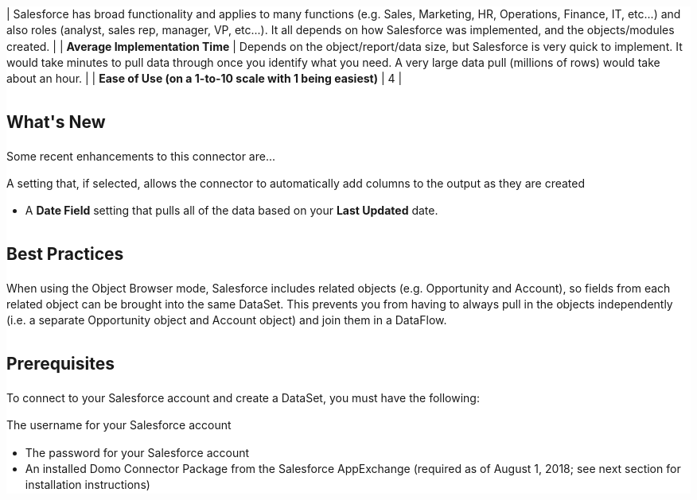  |
 Salesforce has broad functionality and applies to many functions (e.g. Sales, Marketing, HR, Operations, Finance, IT, etc...) and also roles (analyst, sales rep, manager, VP, etc...). It all depends on how Salesforce was implemented, and the objects/modules created.
  |
|
**Average Implementation Time**
 |
 Depends on the object/report/data size, but Salesforce is very quick to implement. It would take minutes to pull data through once you identify what you need. A very large data pull (millions of rows) would take about an hour.
  |
|
**Ease of Use (on a 1-to-10 scale with 1 being easiest)**
 |
 4
  |

What's New
------------

Some recent enhancements to this connector are...

 A setting that, if selected, allows the connector to automatically add columns to the output as they are created
* A
 **Date Field**
 setting that pulls all of the data based on your
 **Last Updated**
 date.

Best Practices
----------------

When using the Object Browser mode, Salesforce includes related objects (e.g. Opportunity and Account), so fields from each related object can be brought into the same DataSet. This prevents you from having to always pull in the objects independently (i.e. a separate Opportunity object and Account object) and join them in a DataFlow.


 Prerequisites
---------------

To connect to your Salesforce account and create a DataSet, you must have the following:

 The username for your Salesforce account
* The password for your Salesforce account
* An installed Domo Connector Package from the Salesforce AppExchange (required as of August 1, 2018; see next section for installation instructions)
